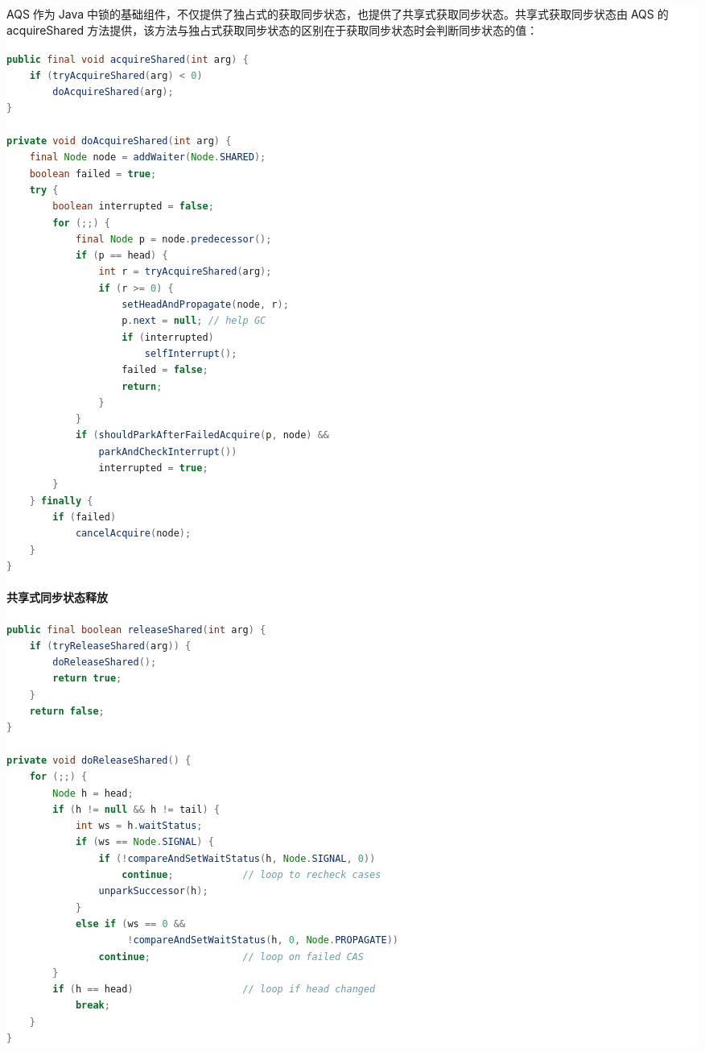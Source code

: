 AQS 作为 Java 中锁的基础组件，不仅提供了独占式的获取同步状态，也提供了共享式获取同步状态。共享式获取同步状态由 AQS 的 acquireShared 方法提供，该方法与独占式获取同步状态的区别在于获取同步状态时会判断同步状态的值：
```java
public final void acquireShared(int arg) {
    if (tryAcquireShared(arg) < 0)
        doAcquireShared(arg);
}

private void doAcquireShared(int arg) {
    final Node node = addWaiter(Node.SHARED);
    boolean failed = true;
    try {
        boolean interrupted = false;
        for (;;) {
            final Node p = node.predecessor();
            if (p == head) {
                int r = tryAcquireShared(arg);
                if (r >= 0) {
                    setHeadAndPropagate(node, r);
                    p.next = null; // help GC
                    if (interrupted)
                        selfInterrupt();
                    failed = false;
                    return;
                }
            }
            if (shouldParkAfterFailedAcquire(p, node) &&
                parkAndCheckInterrupt())
                interrupted = true;
        }
    } finally {
        if (failed)
            cancelAcquire(node);
    }
}
```
#### 共享式同步状态释放
```java
public final boolean releaseShared(int arg) {
	if (tryReleaseShared(arg)) {
		doReleaseShared();
		return true;
	}
	return false;
}

private void doReleaseShared() {
	for (;;) {
		Node h = head;
		if (h != null && h != tail) {
			int ws = h.waitStatus;
			if (ws == Node.SIGNAL) {
				if (!compareAndSetWaitStatus(h, Node.SIGNAL, 0))
					continue;            // loop to recheck cases
				unparkSuccessor(h);
			}
			else if (ws == 0 &&
					 !compareAndSetWaitStatus(h, 0, Node.PROPAGATE))
				continue;                // loop on failed CAS
		}
		if (h == head)                   // loop if head changed
			break;
	}
}
```
